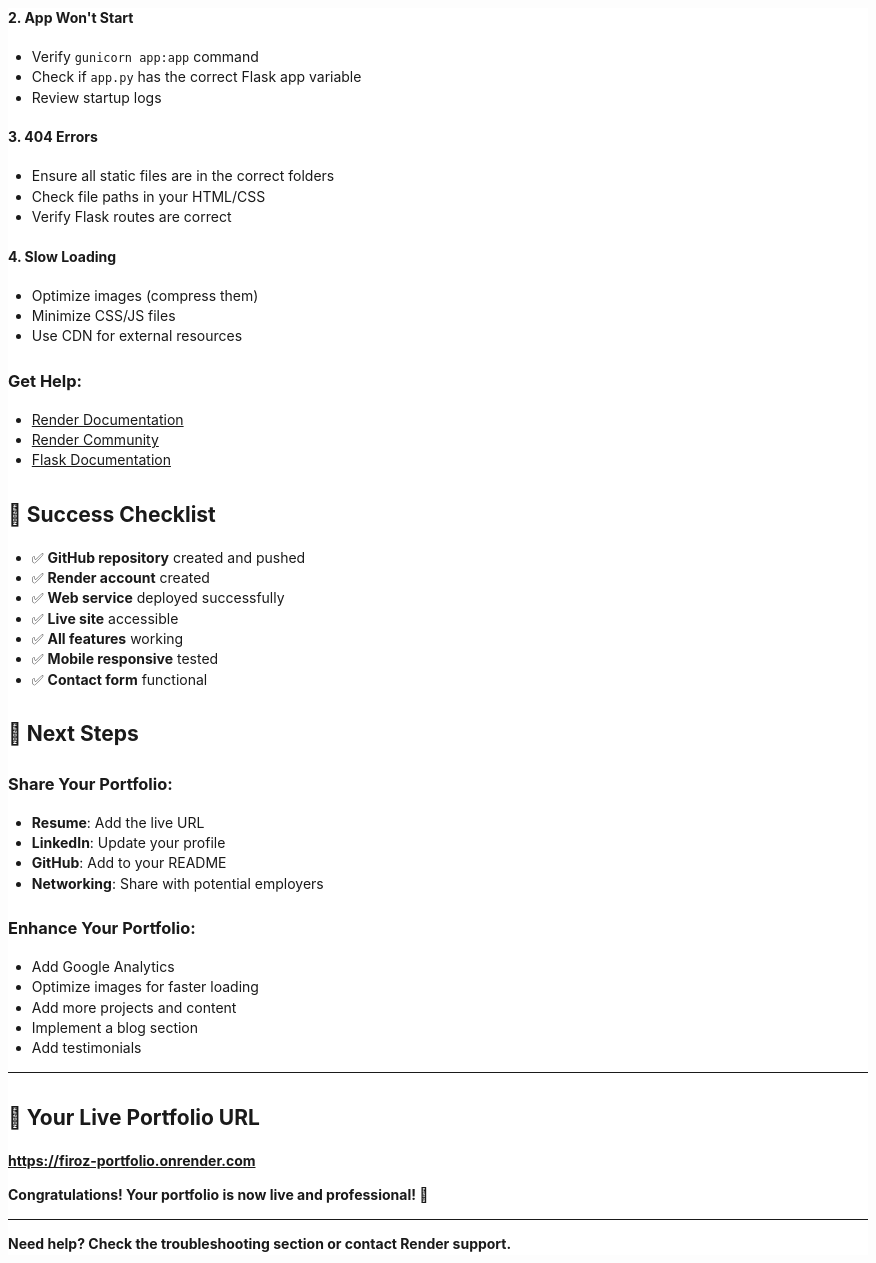 #### **2. App Won't Start**
- Verify `gunicorn app:app` command
- Check if `app.py` has the correct Flask app variable
- Review startup logs

#### **3. 404 Errors**
- Ensure all static files are in the correct folders
- Check file paths in your HTML/CSS
- Verify Flask routes are correct

#### **4. Slow Loading**
- Optimize images (compress them)
- Minimize CSS/JS files
- Use CDN for external resources

### **Get Help:**
- [Render Documentation](https://render.com/docs)
- [Render Community](https://community.render.com)
- [Flask Documentation](https://flask.palletsprojects.com/)

## 🎉 **Success Checklist**

- ✅ **GitHub repository** created and pushed
- ✅ **Render account** created
- ✅ **Web service** deployed successfully
- ✅ **Live site** accessible
- ✅ **All features** working
- ✅ **Mobile responsive** tested
- ✅ **Contact form** functional

## 🚀 **Next Steps**

### **Share Your Portfolio:**
- **Resume**: Add the live URL
- **LinkedIn**: Update your profile
- **GitHub**: Add to your README
- **Networking**: Share with potential employers

### **Enhance Your Portfolio:**
- Add Google Analytics
- Optimize images for faster loading
- Add more projects and content
- Implement a blog section
- Add testimonials

---

## 🎯 **Your Live Portfolio URL**

**https://firoz-portfolio.onrender.com**

**Congratulations! Your portfolio is now live and professional! 🚀**

---

**Need help? Check the troubleshooting section or contact Render support.**
